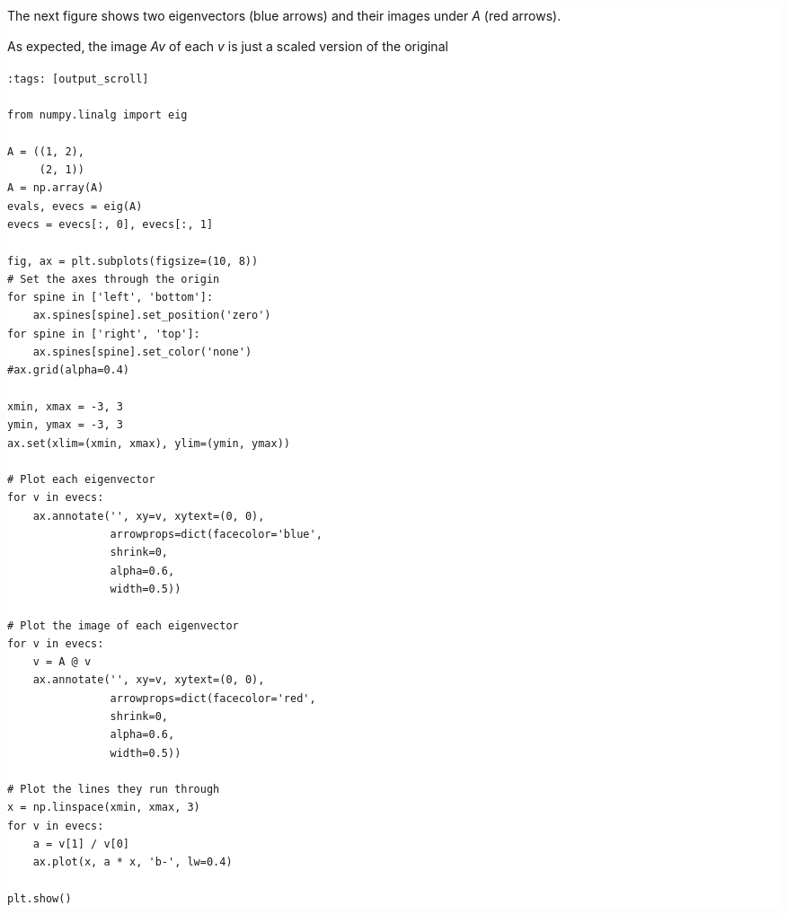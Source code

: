 The next figure shows two eigenvectors (blue arrows) and their images under $A$ (red arrows).

As expected, the image $Av$ of each $v$ is just a scaled version of the original

```{code-cell} ipython3
:tags: [output_scroll]

from numpy.linalg import eig

A = ((1, 2),
     (2, 1))
A = np.array(A)
evals, evecs = eig(A)
evecs = evecs[:, 0], evecs[:, 1]

fig, ax = plt.subplots(figsize=(10, 8))
# Set the axes through the origin
for spine in ['left', 'bottom']:
    ax.spines[spine].set_position('zero')
for spine in ['right', 'top']:
    ax.spines[spine].set_color('none')
#ax.grid(alpha=0.4)

xmin, xmax = -3, 3
ymin, ymax = -3, 3
ax.set(xlim=(xmin, xmax), ylim=(ymin, ymax))

# Plot each eigenvector
for v in evecs:
    ax.annotate('', xy=v, xytext=(0, 0),
                arrowprops=dict(facecolor='blue',
                shrink=0,
                alpha=0.6,
                width=0.5))

# Plot the image of each eigenvector
for v in evecs:
    v = A @ v
    ax.annotate('', xy=v, xytext=(0, 0),
                arrowprops=dict(facecolor='red',
                shrink=0,
                alpha=0.6,
                width=0.5))

# Plot the lines they run through
x = np.linspace(xmin, xmax, 3)
for v in evecs:
    a = v[1] / v[0]
    ax.plot(x, a * x, 'b-', lw=0.4)

plt.show()
```
